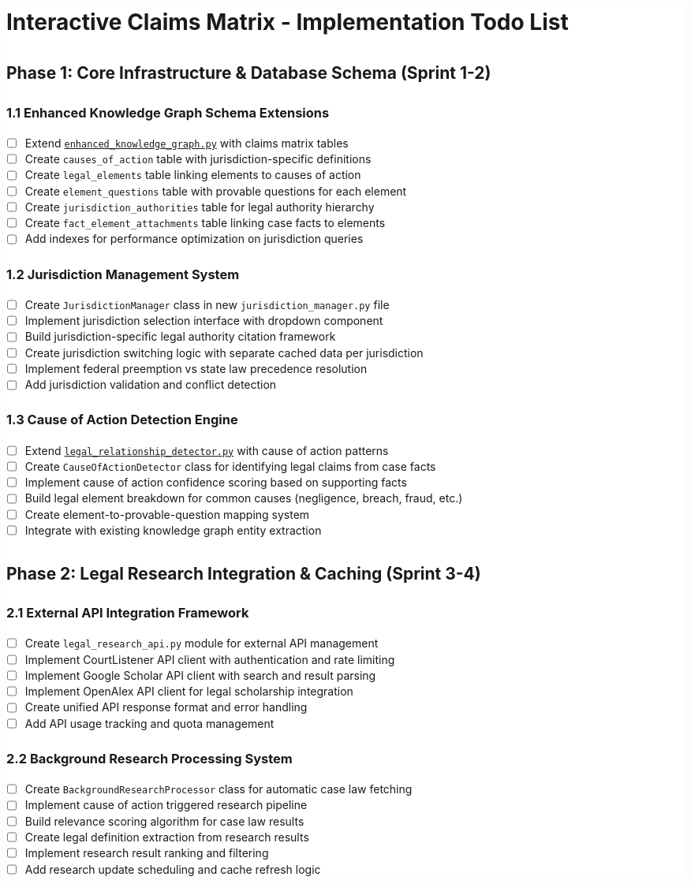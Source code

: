 # Interactive Claims Matrix - Implementation Todo List

## Phase 1: Core Infrastructure & Database Schema (Sprint 1-2)

### 1.1 Enhanced Knowledge Graph Schema Extensions
- [ ] Extend [`enhanced_knowledge_graph.py`](enhanced_knowledge_graph.py) with claims matrix tables
- [ ] Create `causes_of_action` table with jurisdiction-specific definitions
- [ ] Create `legal_elements` table linking elements to causes of action
- [ ] Create `element_questions` table with provable questions for each element
- [ ] Create `jurisdiction_authorities` table for legal authority hierarchy
- [ ] Create `fact_element_attachments` table linking case facts to elements
- [ ] Add indexes for performance optimization on jurisdiction queries

### 1.2 Jurisdiction Management System
- [ ] Create `JurisdictionManager` class in new `jurisdiction_manager.py` file
- [ ] Implement jurisdiction selection interface with dropdown component
- [ ] Build jurisdiction-specific legal authority citation framework
- [ ] Create jurisdiction switching logic with separate cached data per jurisdiction
- [ ] Implement federal preemption vs state law precedence resolution
- [ ] Add jurisdiction validation and conflict detection

### 1.3 Cause of Action Detection Engine
- [ ] Extend [`legal_relationship_detector.py`](legal_relationship_detector.py) with cause of action patterns
- [ ] Create `CauseOfActionDetector` class for identifying legal claims from case facts
- [ ] Implement cause of action confidence scoring based on supporting facts
- [ ] Build legal element breakdown for common causes (negligence, breach, fraud, etc.)
- [ ] Create element-to-provable-question mapping system
- [ ] Integrate with existing knowledge graph entity extraction

## Phase 2: Legal Research Integration & Caching (Sprint 3-4)

### 2.1 External API Integration Framework  
- [ ] Create `legal_research_api.py` module for external API management
- [ ] Implement CourtListener API client with authentication and rate limiting
- [ ] Implement Google Scholar API client with search and result parsing
- [ ] Implement OpenAlex API client for legal scholarship integration
- [ ] Create unified API response format and error handling
- [ ] Add API usage tracking and quota management

### 2.2 Background Research Processing System
- [ ] Create `BackgroundResearchProcessor` class for automatic case law fetching
- [ ] Implement cause of action triggered research pipeline
- [ ] Build relevance scoring algorithm for case law results
- [ ] Create legal definition extraction from research results
- [ ] Implement research result ranking and filtering
- [ ] Add research update scheduling and cache refresh logic
